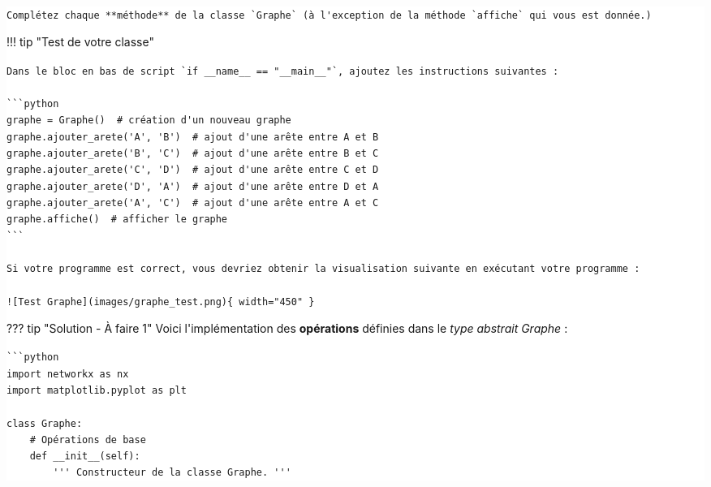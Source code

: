     Complétez chaque **méthode** de la classe `Graphe` (à l'exception de la méthode `affiche` qui vous est donnée.)

!!! tip "Test de votre classe"

    Dans le bloc en bas de script `if __name__ == "__main__"`, ajoutez les instructions suivantes :

    ```python
    graphe = Graphe()  # création d'un nouveau graphe
    graphe.ajouter_arete('A', 'B')  # ajout d'une arête entre A et B
    graphe.ajouter_arete('B', 'C')  # ajout d'une arête entre B et C
    graphe.ajouter_arete('C', 'D')  # ajout d'une arête entre C et D
    graphe.ajouter_arete('D', 'A')  # ajout d'une arête entre D et A
    graphe.ajouter_arete('A', 'C')  # ajout d'une arête entre A et C
    graphe.affiche()  # afficher le graphe
    ```

    Si votre programme est correct, vous devriez obtenir la visualisation suivante en exécutant votre programme :

    ![Test Graphe](images/graphe_test.png){ width="450" }

??? tip "Solution - À faire 1"
    Voici l'implémentation des **opérations** définies dans le *type abstrait Graphe* :

    ```python
    import networkx as nx
    import matplotlib.pyplot as plt

    class Graphe:
        # Opérations de base
        def __init__(self):
            ''' Constructeur de la classe Graphe. '''
            